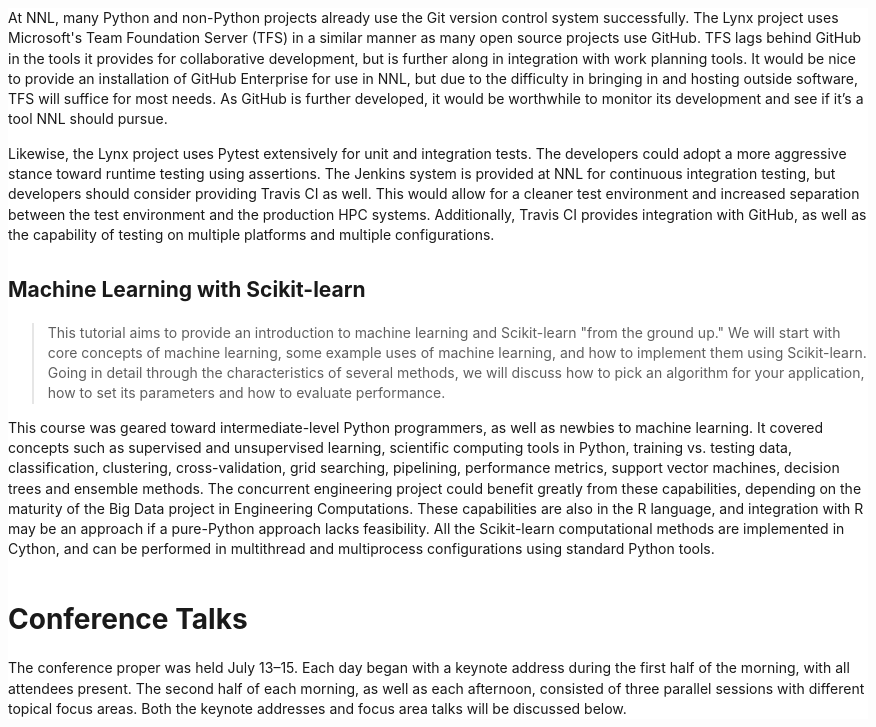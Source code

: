 At NNL, many Python and non-Python projects already use the Git
version control system successfully. The Lynx project uses Microsoft's
Team Foundation Server (TFS) in a similar manner as many open source
projects use GitHub. TFS lags behind GitHub in the tools it provides
for collaborative development, but is further along in integration
with work planning tools. It would be nice to provide an installation
of GitHub Enterprise for use in NNL, but due to the difficulty in
bringing in and hosting outside software, TFS will suffice for most
needs. As GitHub is further developed, it would be worthwhile to
monitor its development and see if it’s a tool NNL should pursue.

Likewise, the Lynx project uses Pytest extensively for unit and
integration tests. The developers could adopt a more aggressive stance
toward runtime testing using assertions. The Jenkins system is
provided at NNL for continuous integration testing, but developers
should consider providing Travis CI as well. This would allow for a
cleaner test environment and increased separation between the test
environment and the production HPC systems. Additionally, Travis CI
provides integration with GitHub, as well as the capability of testing
on multiple platforms and multiple configurations.

Machine Learning with Scikit-learn
------------------------------------
> This tutorial aims to provide an introduction to machine learning
> and Scikit-learn "from the ground up." We will start with core
> concepts of machine learning, some example uses of machine learning,
> and how to implement them using Scikit-learn. Going in detail
> through the characteristics of several methods, we will discuss how
> to pick an algorithm for your application, how to set its
> parameters and how to evaluate performance.

This course was geared toward intermediate-level Python programmers,
as well as newbies to machine learning. It covered concepts such as
supervised and unsupervised learning, scientific computing tools in
Python, training vs. testing data, classification, clustering,
cross-validation, grid searching, pipelining, performance metrics,
support vector machines, decision trees and ensemble methods. The
concurrent engineering project could benefit greatly from these
capabilities, depending on the maturity of the Big Data project in
Engineering Computations. These capabilities are also in the R
language, and integration with R may be an approach if a pure-Python
approach lacks feasibility. All the Scikit-learn computational methods
are implemented in Cython, and can be performed in multithread and
multiprocess configurations using standard Python tools.

Conference Talks
================
The conference proper was held July 13–15. Each day began with a
keynote address during the first half of the morning, with all
attendees present. The second half of each morning, as well as each
afternoon, consisted of three parallel sessions with different topical
focus areas. Both the keynote addresses and focus area talks will be
discussed below.
